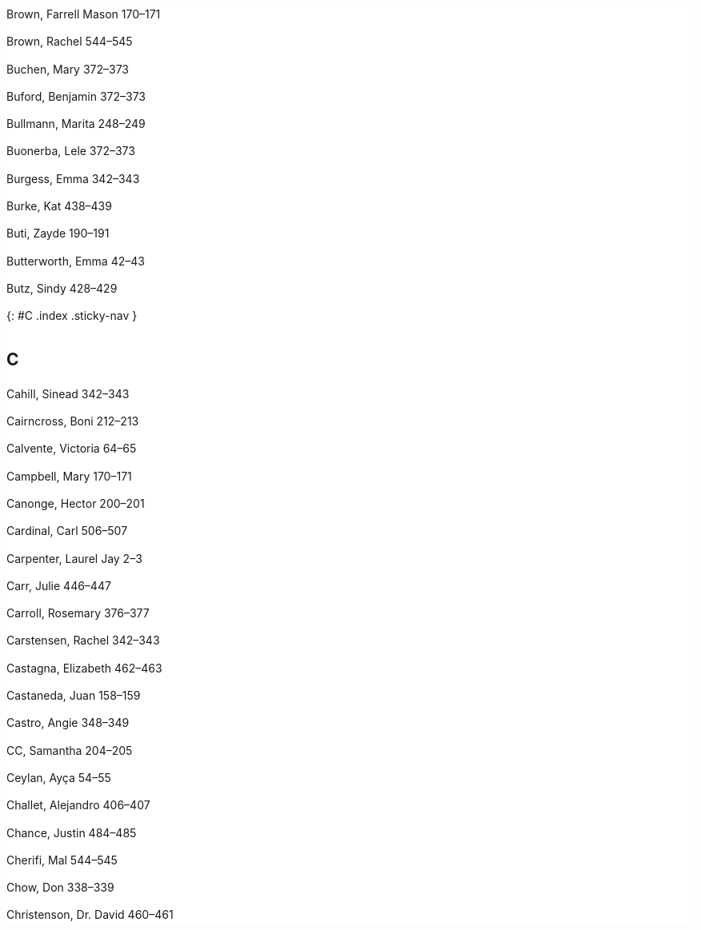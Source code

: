 Brown, Farrell Mason  170–171

Brown, Rachel  544–545

Buchen, Mary  372–373

Buford, Benjamin  372–373

Bullmann, Marita  248–249

Buonerba, Lele  372–373

Burgess, Emma  342–343

Burke, Kat  438–439

Buti, Zayde  190–191

Butterworth, Emma  42–43

Butz, Sindy  428–429

{: #C .index .sticky-nav }
## C

Cahill, Sinead  342–343

Cairncross, Boni  212–213

Calvente, Victoria  64–65

Campbell, Mary  170–171

Canonge, Hector  200–201

Cardinal, Carl  506–507

Carpenter, Laurel Jay  2–3

Carr, Julie  446–447

Carroll, Rosemary  376–377

Carstensen, Rachel  342–343

Castagna, Elizabeth  462–463

Castaneda, Juan  158–159

Castro, Angie  348–349

CC, Samantha  204–205

Ceylan, Ayça  54–55

Challet, Alejandro  406–407

Chance, Justin  484–485

Cherifi, Mal  544–545

Chow, Don  338–339

Christenson, Dr. David  460–461
